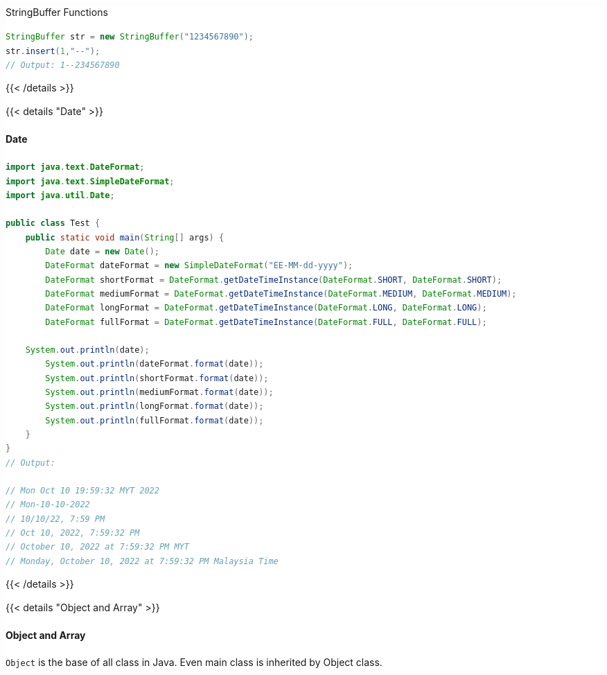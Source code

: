 StringBuffer Functions

```java
StringBuffer str = new StringBuffer("1234567890");
str.insert(1,"--");
// Output: 1--234567890
```

{{< /details >}}

{{< details "Date" >}}

#### Date

```java
import java.text.DateFormat;
import java.text.SimpleDateFormat;
import java.util.Date;

public class Test {
    public static void main(String[] args) {
        Date date = new Date();
        DateFormat dateFormat = new SimpleDateFormat("EE-MM-dd-yyyy");
        DateFormat shortFormat = DateFormat.getDateTimeInstance(DateFormat.SHORT, DateFormat.SHORT);
        DateFormat mediumFormat = DateFormat.getDateTimeInstance(DateFormat.MEDIUM, DateFormat.MEDIUM);
        DateFormat longFormat = DateFormat.getDateTimeInstance(DateFormat.LONG, DateFormat.LONG);
        DateFormat fullFormat = DateFormat.getDateTimeInstance(DateFormat.FULL, DateFormat.FULL);

    System.out.println(date);
        System.out.println(dateFormat.format(date));
        System.out.println(shortFormat.format(date));
        System.out.println(mediumFormat.format(date));
        System.out.println(longFormat.format(date));
        System.out.println(fullFormat.format(date));
    }
}
// Output:

// Mon Oct 10 19:59:32 MYT 2022
// Mon-10-10-2022
// 10/10/22, 7:59 PM
// Oct 10, 2022, 7:59:32 PM
// October 10, 2022 at 7:59:32 PM MYT
// Monday, October 10, 2022 at 7:59:32 PM Malaysia Time
```

{{< /details >}}

{{< details "Object and Array" >}}

#### Object and Array

`Object` is the base of all class in Java. Even main class is inherited by Object class.
